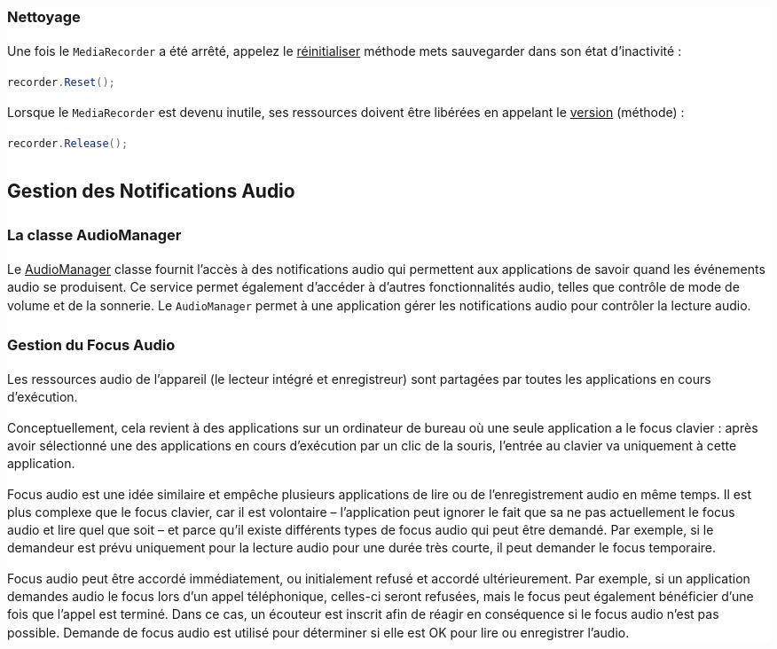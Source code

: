 

### <a name="cleaning-up"></a>Nettoyage

Une fois le `MediaRecorder` a été arrêté, appelez le [réinitialiser](https://developer.xamarin.com/api/member/Android.Media.MediaRecorder.Reset%28%29/) méthode mets sauvegarder dans son état d’inactivité :

```csharp
recorder.Reset();
```

Lorsque le `MediaRecorder` est devenu inutile, ses ressources doivent être libérées en appelant le [version](https://developer.xamarin.com/api/member/Android.Media.MediaRecorder.Release%28%29/) (méthode) :

```csharp
recorder.Release();
```


## <a name="managing-audio-notifications"></a>Gestion des Notifications Audio



### <a name="the-audiomanager-class"></a>La classe AudioManager

Le [AudioManager](https://developer.xamarin.com/api/type/Android.Media.AudioManager/) classe fournit l’accès à des notifications audio qui permettent aux applications de savoir quand les événements audio se produisent. Ce service permet également d’accéder à d’autres fonctionnalités audio, telles que contrôle de mode de volume et de la sonnerie. Le `AudioManager` permet à une application gérer les notifications audio pour contrôler la lecture audio.



### <a name="managing-audio-focus"></a>Gestion du Focus Audio

Les ressources audio de l’appareil (le lecteur intégré et enregistreur) sont partagées par toutes les applications en cours d’exécution.

Conceptuellement, cela revient à des applications sur un ordinateur de bureau où une seule application a le focus clavier : après avoir sélectionné une des applications en cours d’exécution par un clic de la souris, l’entrée au clavier va uniquement à cette application.

Focus audio est une idée similaire et empêche plusieurs applications de lire ou de l’enregistrement audio en même temps. Il est plus complexe que le focus clavier, car il est volontaire &ndash; l’application peut ignorer le fait que sa ne pas actuellement le focus audio et lire quel que soit &ndash; et parce qu’il existe différents types de focus audio qui peut être demandé. Par exemple, si le demandeur est prévu uniquement pour la lecture audio pour une durée très courte, il peut demander le focus temporaire.

Focus audio peut être accordé immédiatement, ou initialement refusé et accordé ultérieurement. Par exemple, si un application demandes audio le focus lors d’un appel téléphonique, celles-ci seront refusées, mais le focus peut également bénéficier d’une fois que l’appel est terminé. Dans ce cas, un écouteur est inscrit afin de réagir en conséquence si le focus audio n’est pas possible. Demande de focus audio est utilisé pour déterminer si elle est OK pour lire ou enregistrer l’audio.
